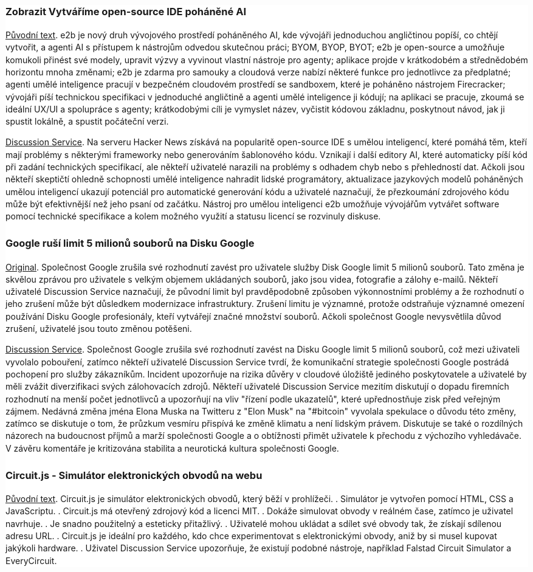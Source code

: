 ### Zobrazit Vytváříme open-source IDE poháněné AI

[Původní text](https://github.com/e2b-dev/e2b).
e2b je nový druh vývojového prostředí poháněného AI, kde vývojáři jednoduchou angličtinou popíší, co chtějí vytvořit, a agenti AI s přístupem k nástrojům odvedou skutečnou práci; BYOM, BYOP, BYOT; e2b je open-source a umožňuje komukoli přinést své modely, upravit výzvy a vyvinout vlastní nástroje pro agenty; aplikace projde v krátkodobém a střednědobém horizontu mnoha změnami; e2b je zdarma pro samouky a cloudová verze nabízí některé funkce pro jednotlivce za předplatné; agenti umělé inteligence pracují v bezpečném cloudovém prostředí se sandboxem, které je poháněno nástrojem Firecracker; vývojáři píší technickou specifikaci v jednoduché angličtině a agenti umělé inteligence ji kódují; na aplikaci se pracuje, zkoumá se ideální UX/UI a spolupráce s agenty; krátkodobými cíli je vymyslet název, vyčistit kódovou základnu, poskytnout návod, jak ji spustit lokálně, a spustit počáteční verzi.

[Discussion Service](http://news.ycombinator.com/item?id=35440552).
Na serveru Hacker News získává na popularitě open-source IDE s umělou inteligencí, které pomáhá těm, kteří mají problémy s některými frameworky nebo generováním šablonového kódu. Vznikají i další editory AI, které automaticky píší kód při zadání technických specifikací, ale někteří uživatelé narazili na problémy s odhadem chyb nebo s přehledností dat. Ačkoli jsou někteří skeptičtí ohledně schopnosti umělé inteligence nahradit lidské programátory, aktualizace jazykových modelů poháněných umělou inteligencí ukazují potenciál pro automatické generování kódu a uživatelé naznačují, že přezkoumání zdrojového kódu může být efektivnější než jeho psaní od začátku. Nástroj pro umělou inteligenci e2b umožňuje vývojářům vytvářet software pomocí technické specifikace a kolem možného využití a statusu licencí se rozvinuly diskuse.

### Google ruší limit 5 milionů souborů na Disku Google

[Original](https://twitter.com/googledrive/status/1643049029251776515).
Společnost Google zrušila své rozhodnutí zavést pro uživatele služby Disk Google limit 5 milionů souborů. Tato změna je skvělou zprávou pro uživatele s velkým objemem ukládaných souborů, jako jsou videa, fotografie a zálohy e-mailů. Někteří uživatelé Discussion Service naznačují, že původní limit byl pravděpodobně způsoben výkonnostními problémy a že rozhodnutí o jeho zrušení může být důsledkem modernizace infrastruktury. Zrušení limitu je významné, protože odstraňuje významné omezení používání Disku Google profesionály, kteří vytvářejí značné množství souborů. Ačkoli společnost Google nevysvětlila důvod zrušení, uživatelé jsou touto změnou potěšeni.

[Discussion Service](http://news.ycombinator.com/item?id=35434314).
Společnost Google zrušila své rozhodnutí zavést na Disku Google limit 5 milionů souborů, což mezi uživateli vyvolalo pobouření, zatímco někteří uživatelé Discussion Service tvrdí, že komunikační strategie společnosti Google postrádá pochopení pro služby zákazníkům. Incident upozorňuje na rizika důvěry v cloudové úložiště jediného poskytovatele a uživatelé by měli zvážit diverzifikaci svých zálohovacích zdrojů. Někteří uživatelé Discussion Service mezitím diskutují o dopadu firemních rozhodnutí na menší počet jednotlivců a upozorňují na vliv "řízení podle ukazatelů", které upřednostňuje zisk před veřejným zájmem. Nedávná změna jména Elona Muska na Twitteru z "Elon Musk" na "#bitcoin" vyvolala spekulace o důvodu této změny, zatímco se diskutuje o tom, že průzkum vesmíru přispívá ke změně klimatu a není lidským právem. Diskutuje se také o rozdílných názorech na budoucnost příjmů a marží společnosti Google a o obtížnosti přimět uživatele k přechodu z výchozího vyhledávače. V závěru komentáře je kritizována stabilita a neurotická kultura společnosti Google.

### Circuit.js - Simulátor elektronických obvodů na webu

[Původní text](http://lushprojects.com/circuitjs/circuitjs.html).
Circuit.js je simulátor elektronických obvodů, který běží v prohlížeči. . Simulátor je vytvořen pomocí HTML, CSS a JavaScriptu. . Circuit.js má otevřený zdrojový kód a licenci MIT. . Dokáže simulovat obvody v reálném čase, zatímco je uživatel navrhuje. . Je snadno použitelný a esteticky přitažlivý. . Uživatelé mohou ukládat a sdílet své obvody tak, že získají sdílenou adresu URL. . Circuit.js je ideální pro každého, kdo chce experimentovat s elektronickými obvody, aniž by si musel kupovat jakýkoli hardware. . Uživatel Discussion Service upozorňuje, že existují podobné nástroje, například Falstad Circuit Simulator a EveryCircuit.
